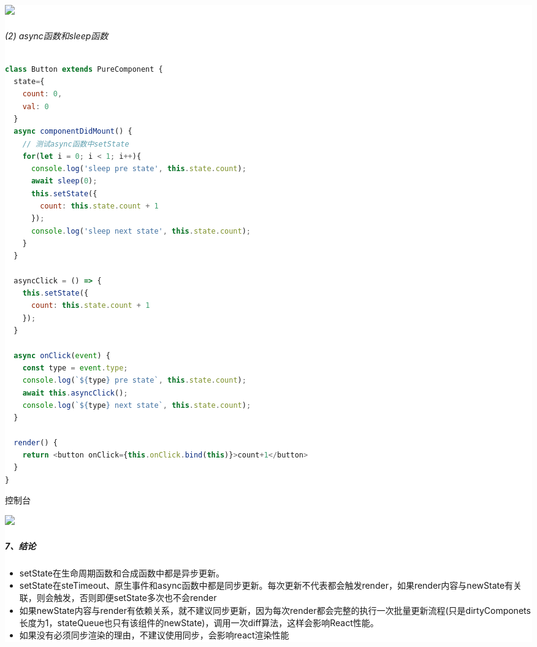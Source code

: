 ![](/img/in-post/2019-10-23-setState-sync-or-async/v2-cf07dc6e575104f9f0a6518373297c5b_hd.jpg)

###### (2) async函数和sleep函数

```js
class Button extends PureComponent {
  state={
    count: 0,
    val: 0
  }
  async componentDidMount() {
    // 测试async函数中setState
    for(let i = 0; i < 1; i++){
      console.log('sleep pre state', this.state.count);
      await sleep(0);
      this.setState({
        count: this.state.count + 1
      });
      console.log('sleep next state', this.state.count);
    }
  }

  asyncClick = () => {
    this.setState({
      count: this.state.count + 1
    });
  }

  async onClick(event) {
    const type = event.type;
    console.log(`${type} pre state`, this.state.count);
    await this.asyncClick();
    console.log(`${type} next state`, this.state.count);
  }

  render() {
    return <button onClick={this.onClick.bind(this)}>count+1</button>
  }
}
```

控制台

![](/img/in-post/2019-10-23-setState-sync-or-async/v2-ba2e48d695d8c60154bcbd4bf20da2dd_r.jpg)

##### 7、结论
* setState在生命周期函数和合成函数中都是异步更新。
* setState在steTimeout、原生事件和async函数中都是同步更新。每次更新不代表都会触发render，如果render内容与newState有关联，则会触发，否则即便setState多次也不会render
* 如果newState内容与render有依赖关系，就不建议同步更新，因为每次render都会完整的执行一次批量更新流程(只是dirtyComponets长度为1，stateQueue也只有该组件的newState)，调用一次diff算法，这样会影响React性能。
* 如果没有必须同步渲染的理由，不建议使用同步，会影响react渲染性能
